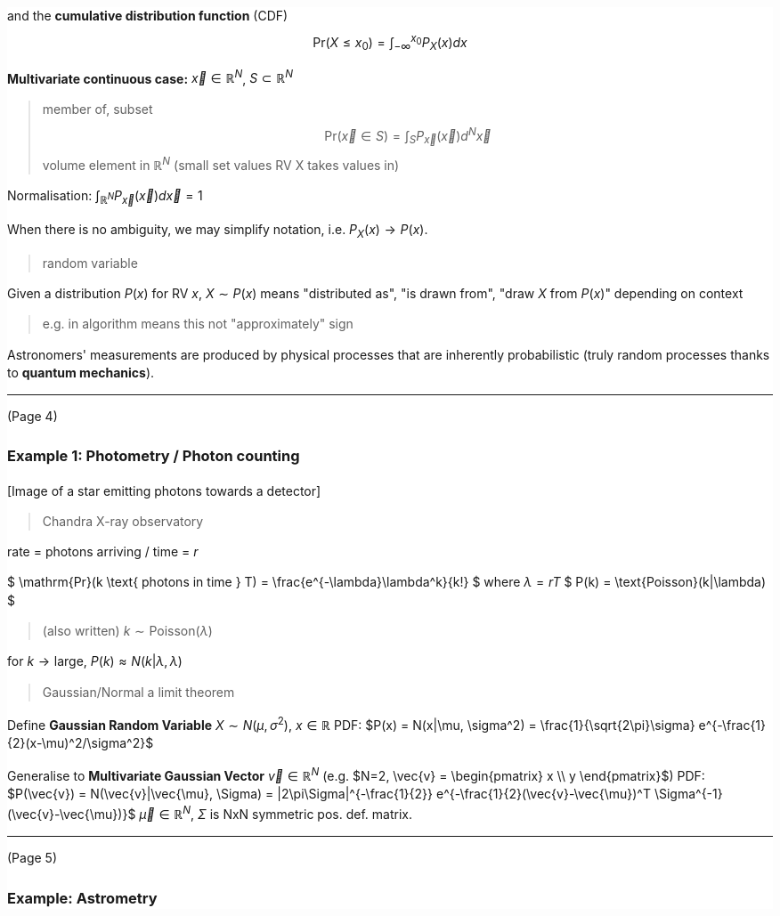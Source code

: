 and the **cumulative distribution function** (CDF)
$$ \mathrm{Pr}(X \le x_0) = \int_{-\infty}^{x_0} P_X(x)dx $$

**Multivariate continuous case:**
$\vec{x} \in \mathbb{R}^N$, $S \subset \mathbb{R}^N$
> member of, subset
$$ \mathrm{Pr}(\vec{x} \in S) = \int_S P_{\vec{x}}(\vec{x}) d^N\vec{x} $$
> volume element in $\mathbb{R}^N$ (small set values RV X takes values in)

Normalisation: $\int_{\mathbb{R}^N} P_{\vec{x}}(\vec{x}) d\vec{x} = 1$

When there is no ambiguity, we may simplify notation,
i.e. $P_X(x) \rightarrow P(x)$.
> random variable

Given a distribution $P(x)$ for RV $x$,
$X \sim P(x)$ means "distributed as", "is drawn from", "draw $X$ from $P(x)$" depending on context
> e.g. in algorithm means this not "approximately" sign

Astronomers' measurements are produced by physical processes that are inherently probabilistic (truly random processes thanks to **quantum mechanics**).

---
(Page 4)

### Example 1: Photometry / Photon counting

[Image of a star emitting photons towards a detector]
> Chandra X-ray observatory

rate = photons arriving / time = $r$

$ \mathrm{Pr}(k \text{ photons in time } T) = \frac{e^{-\lambda}\lambda^k}{k!} $ where $\lambda = rT$
$ P(k) = \text{Poisson}(k|\lambda) $
> (also written) $k \sim \text{Poisson}(\lambda)$

for $k \rightarrow \text{large}$, $P(k) \approx N(k|\lambda, \lambda)$
> Gaussian/Normal
> a limit theorem

Define **Gaussian Random Variable**
$X \sim N(\mu, \sigma^2)$, $x \in \mathbb{R}$
PDF: $P(x) = N(x|\mu, \sigma^2) = \frac{1}{\sqrt{2\pi}\sigma} e^{-\frac{1}{2}(x-\mu)^2/\sigma^2}$

Generalise to **Multivariate Gaussian Vector**
$\vec{v} \in \mathbb{R}^N$ (e.g. $N=2, \vec{v} = \begin{pmatrix} x \\ y \end{pmatrix}$)
PDF: $P(\vec{v}) = N(\vec{v}|\vec{\mu}, \Sigma) = |2\pi\Sigma|^{-\frac{1}{2}} e^{-\frac{1}{2}(\vec{v}-\vec{\mu})^T \Sigma^{-1} (\vec{v}-\vec{\mu})}$
$\vec{\mu} \in \mathbb{R}^N$, $\Sigma$ is NxN symmetric pos. def. matrix.

---
(Page 5)

### Example: Astrometry
